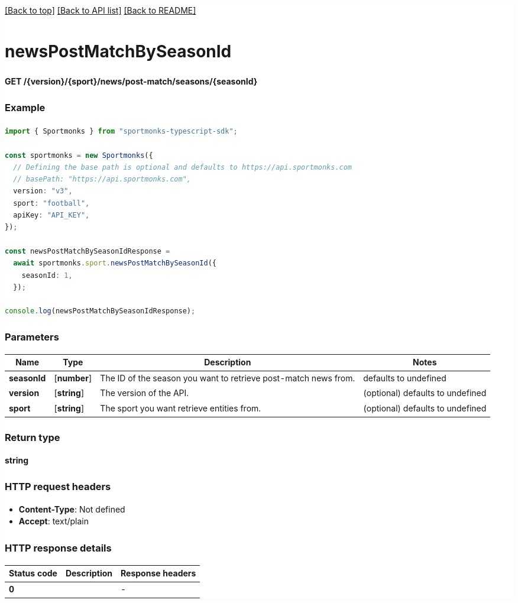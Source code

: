 [[Back to top]](#) [[Back to API list]](../README.md#documentation-for-api-endpoints) [[Back to README]](../README.md)

# **newsPostMatchBySeasonId**

#### **GET** /{version}/{sport}/news/post-match/seasons/{seasonId}


### Example


```typescript
import { Sportmonks } from "sportmonks-typescript-sdk";

const sportmonks = new Sportmonks({
  // Defining the base path is optional and defaults to https://api.sportmonks.com
  // basePath: "https://api.sportmonks.com",
  version: "v3",
  sport: "football",
  apiKey: "API_KEY",
});

const newsPostMatchBySeasonIdResponse =
  await sportmonks.sport.newsPostMatchBySeasonId({
    seasonId: 1,
  });

console.log(newsPostMatchBySeasonIdResponse);
```


### Parameters

Name | Type | Description  | Notes
------------- | ------------- | ------------- | -------------
 **seasonId** | [**number**] | The ID of the season you want to retrieve post-match news from. | defaults to undefined
 **version** | [**string**] | The version of the API. | (optional) defaults to undefined
 **sport** | [**string**] | The sport you want retrieve entities from. | (optional) defaults to undefined


### Return type

**string**

### HTTP request headers

 - **Content-Type**: Not defined
 - **Accept**: text/plain


### HTTP response details
| Status code | Description | Response headers |
|-------------|-------------|------------------|
**0** |  |  -  |
